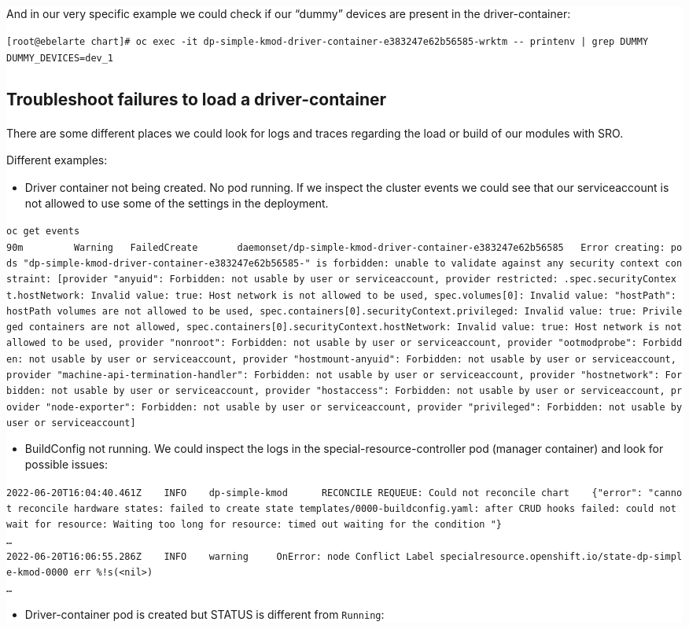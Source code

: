 
And in our very specific example we could check if our “dummy” devices are present in the driver-container:


```
[root@ebelarte chart]# oc exec -it dp-simple-kmod-driver-container-e383247e62b56585-wrktm -- printenv | grep DUMMY
DUMMY_DEVICES=dev_1
```




## Troubleshoot failures to load a driver-container


There are some different places we could look for logs and traces regarding the load or build of our modules with SRO.

Different examples:

- Driver container not being created. No pod running. If we inspect the cluster events we could see that our serviceaccount is not allowed to use some of the settings in the deployment.


```
oc get events
90m         Warning   FailedCreate       daemonset/dp-simple-kmod-driver-container-e383247e62b56585   Error creating: pods "dp-simple-kmod-driver-container-e383247e62b56585-" is forbidden: unable to validate against any security context constraint: [provider "anyuid": Forbidden: not usable by user or serviceaccount, provider restricted: .spec.securityContext.hostNetwork: Invalid value: true: Host network is not allowed to be used, spec.volumes[0]: Invalid value: "hostPath": hostPath volumes are not allowed to be used, spec.containers[0].securityContext.privileged: Invalid value: true: Privileged containers are not allowed, spec.containers[0].securityContext.hostNetwork: Invalid value: true: Host network is not allowed to be used, provider "nonroot": Forbidden: not usable by user or serviceaccount, provider "ootmodprobe": Forbidden: not usable by user or serviceaccount, provider "hostmount-anyuid": Forbidden: not usable by user or serviceaccount, provider "machine-api-termination-handler": Forbidden: not usable by user or serviceaccount, provider "hostnetwork": Forbidden: not usable by user or serviceaccount, provider "hostaccess": Forbidden: not usable by user or serviceaccount, provider "node-exporter": Forbidden: not usable by user or serviceaccount, provider "privileged": Forbidden: not usable by user or serviceaccount]
```




* BuildConfig not running. We could inspect the logs in the special-resource-controller pod (manager container) and look for possible issues:


```
2022-06-20T16:04:40.461Z	INFO	dp-simple-kmod  	RECONCILE REQUEUE: Could not reconcile chart	{"error": "cannot reconcile hardware states: failed to create state templates/0000-buildconfig.yaml: after CRUD hooks failed: could not wait for resource: Waiting too long for resource: timed out waiting for the condition "}
…
2022-06-20T16:06:55.286Z	INFO	warning  	OnError: node Conflict Label specialresource.openshift.io/state-dp-simple-kmod-0000 err %!s(<nil>)
…
```
* Driver-container pod is created but STATUS is different from `Running`:
